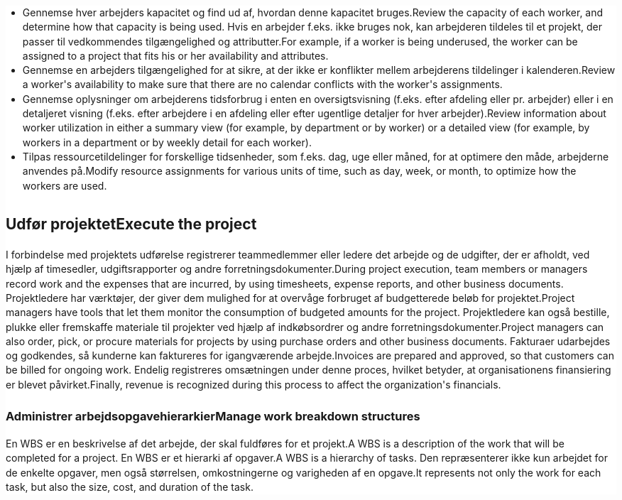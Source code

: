 -   <span data-ttu-id="5a0ac-209">Gennemse hver arbejders kapacitet og find ud af, hvordan denne kapacitet bruges.</span><span class="sxs-lookup"><span data-stu-id="5a0ac-209">Review the capacity of each worker, and determine how that capacity is being used.</span></span> <span data-ttu-id="5a0ac-210">Hvis en arbejder f.eks. ikke bruges nok, kan arbejderen tildeles til et projekt, der passer til vedkommendes tilgængelighed og attributter.</span><span class="sxs-lookup"><span data-stu-id="5a0ac-210">For example, if a worker is being underused, the worker can be assigned to a project that fits his or her availability and attributes.</span></span>
-   <span data-ttu-id="5a0ac-211">Gennemse en arbejders tilgængelighed for at sikre, at der ikke er konflikter mellem arbejderens tildelinger i kalenderen.</span><span class="sxs-lookup"><span data-stu-id="5a0ac-211">Review a worker's availability to make sure that there are no calendar conflicts with the worker's assignments.</span></span>
-   <span data-ttu-id="5a0ac-212">Gennemse oplysninger om arbejderens tidsforbrug i enten en oversigtsvisning (f.eks. efter afdeling eller pr. arbejder) eller i en detaljeret visning (f.eks. efter arbejdere i en afdeling eller efter ugentlige detaljer for hver arbejder).</span><span class="sxs-lookup"><span data-stu-id="5a0ac-212">Review information about worker utilization in either a summary view (for example, by department or by worker) or a detailed view (for example, by workers in a department or by weekly detail for each worker).</span></span>
-   <span data-ttu-id="5a0ac-213">Tilpas ressourcetildelinger for forskellige tidsenheder, som f.eks. dag, uge eller måned, for at optimere den måde, arbejderne anvendes på.</span><span class="sxs-lookup"><span data-stu-id="5a0ac-213">Modify resource assignments for various units of time, such as day, week, or month, to optimize how the workers are used.</span></span>

## <a name="execute-the-project"></a><span data-ttu-id="5a0ac-214">Udfør projektet</span><span class="sxs-lookup"><span data-stu-id="5a0ac-214">Execute the project</span></span>
<span data-ttu-id="5a0ac-215">I forbindelse med projektets udførelse registrerer teammedlemmer eller ledere det arbejde og de udgifter, der er afholdt, ved hjælp af timesedler, udgiftsrapporter og andre forretningsdokumenter.</span><span class="sxs-lookup"><span data-stu-id="5a0ac-215">During project execution, team members or managers record work and the expenses that are incurred, by using timesheets, expense reports, and other business documents.</span></span> <span data-ttu-id="5a0ac-216">Projektledere har værktøjer, der giver dem mulighed for at overvåge forbruget af budgetterede beløb for projektet.</span><span class="sxs-lookup"><span data-stu-id="5a0ac-216">Project managers have tools that let them monitor the consumption of budgeted amounts for the project.</span></span> <span data-ttu-id="5a0ac-217">Projektledere kan også bestille, plukke eller fremskaffe materiale til projekter ved hjælp af indkøbsordrer og andre forretningsdokumenter.</span><span class="sxs-lookup"><span data-stu-id="5a0ac-217">Project managers can also order, pick, or procure materials for projects by using purchase orders and other business documents.</span></span> <span data-ttu-id="5a0ac-218">Fakturaer udarbejdes og godkendes, så kunderne kan faktureres for igangværende arbejde.</span><span class="sxs-lookup"><span data-stu-id="5a0ac-218">Invoices are prepared and approved, so that customers can be billed for ongoing work.</span></span> <span data-ttu-id="5a0ac-219">Endelig registreres omsætningen under denne proces, hvilket betyder, at organisationens finansiering er blevet påvirket.</span><span class="sxs-lookup"><span data-stu-id="5a0ac-219">Finally, revenue is recognized during this process to affect the organization's financials.</span></span>

### <a name="manage-work-breakdown-structures"></a><span data-ttu-id="5a0ac-220">Administrer arbejdsopgavehierarkier</span><span class="sxs-lookup"><span data-stu-id="5a0ac-220">Manage work breakdown structures</span></span>

<span data-ttu-id="5a0ac-221">En WBS er en beskrivelse af det arbejde, der skal fuldføres for et projekt.</span><span class="sxs-lookup"><span data-stu-id="5a0ac-221">A WBS is a description of the work that will be completed for a project.</span></span> <span data-ttu-id="5a0ac-222">En WBS er et hierarki af opgaver.</span><span class="sxs-lookup"><span data-stu-id="5a0ac-222">A WBS is a hierarchy of tasks.</span></span> <span data-ttu-id="5a0ac-223">Den repræsenterer ikke kun arbejdet for de enkelte opgaver, men også størrelsen, omkostningerne og varigheden af en opgave.</span><span class="sxs-lookup"><span data-stu-id="5a0ac-223">It represents not only the work for each task, but also the size, cost, and duration of the task.</span></span> 

